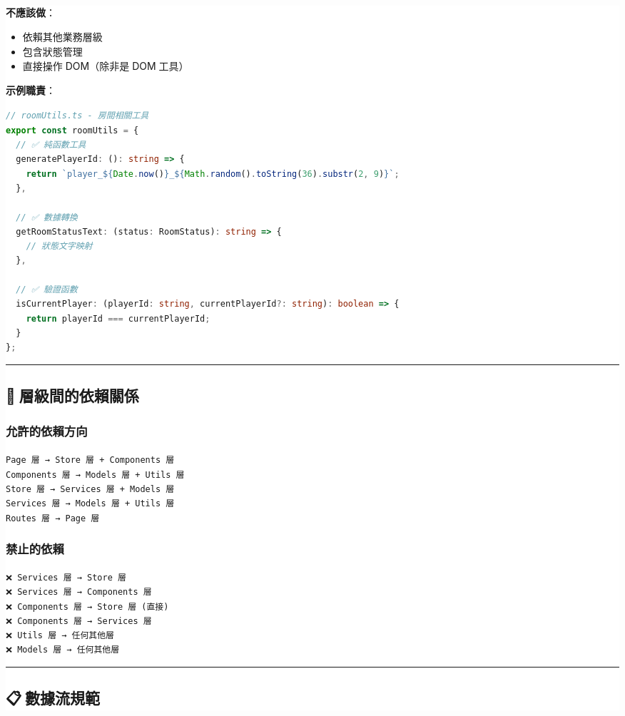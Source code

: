 **不應該做**：
- 依賴其他業務層級
- 包含狀態管理
- 直接操作 DOM（除非是 DOM 工具）

**示例職責**：
```typescript
// roomUtils.ts - 房間相關工具
export const roomUtils = {
  // ✅ 純函數工具
  generatePlayerId: (): string => {
    return `player_${Date.now()}_${Math.random().toString(36).substr(2, 9)}`;
  },
  
  // ✅ 數據轉換
  getRoomStatusText: (status: RoomStatus): string => {
    // 狀態文字映射
  },
  
  // ✅ 驗證函數
  isCurrentPlayer: (playerId: string, currentPlayerId?: string): boolean => {
    return playerId === currentPlayerId;
  }
};
```

---

## 🔄 層級間的依賴關係

### 允許的依賴方向
```
Page 層 → Store 層 + Components 層
Components 層 → Models 層 + Utils 層
Store 層 → Services 層 + Models 層
Services 層 → Models 層 + Utils 層
Routes 層 → Page 層
```

### 禁止的依賴
```
❌ Services 層 → Store 層
❌ Services 層 → Components 層
❌ Components 層 → Store 層 (直接)
❌ Components 層 → Services 層
❌ Utils 層 → 任何其他層
❌ Models 層 → 任何其他層
```

---

## 📋 數據流規範
